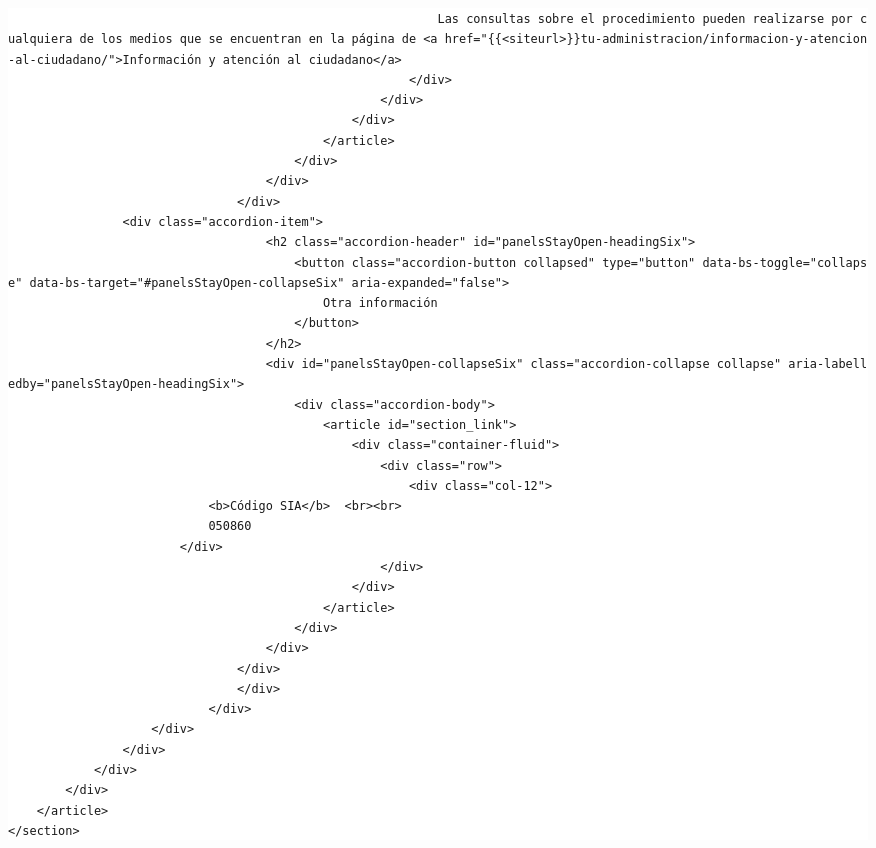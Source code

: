                                                                 Las consultas sobre el procedimiento pueden realizarse por cualquiera de los medios que se encuentran en la página de <a href="{{<siteurl>}}tu-administracion/informacion-y-atencion-al-ciudadano/">Información y atención al ciudadano</a>
                                                            </div>
                                                        </div>
                                                    </div>
                                                </article>
                                            </div>
                                        </div>
                                    </div>
					<div class="accordion-item">
                                        <h2 class="accordion-header" id="panelsStayOpen-headingSix">
                                            <button class="accordion-button collapsed" type="button" data-bs-toggle="collapse" data-bs-target="#panelsStayOpen-collapseSix" aria-expanded="false">
                                                Otra información
                                            </button>
                                        </h2>
                                        <div id="panelsStayOpen-collapseSix" class="accordion-collapse collapse" aria-labelledby="panelsStayOpen-headingSix">
                                            <div class="accordion-body">
                                                <article id="section_link">
                                                    <div class="container-fluid">
                                                        <div class="row">
                                                            <div class="col-12">
								<b>Código SIA</b>  <br><br>
								050860  
							</div>
                                                        </div>
                                                    </div>
                                                </article>
                                            </div>
                                        </div>
                                    </div>												
                                    </div>
                                </div>
                        </div>
                    </div>
                </div>
            </div>
        </article>
    </section>
